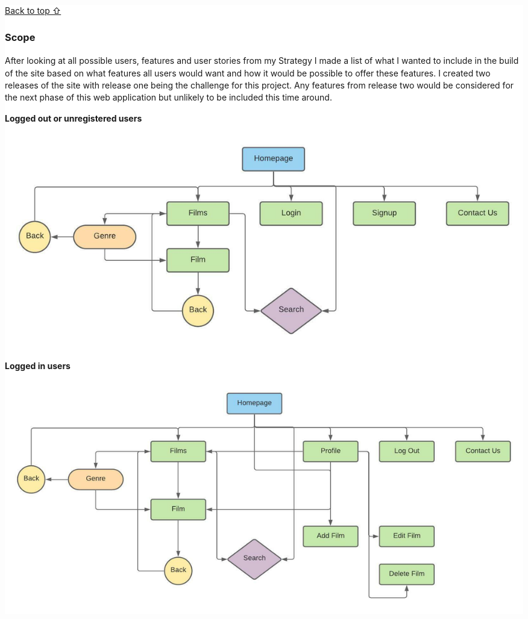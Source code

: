 [Back to top ⇧](#filmzone)

### Scope 
After looking at all possible users, features and user stories from my Strategy I made a list of what I wanted to include in the build of the site based on what features all users would want and how it would be possible to offer these features. I created two releases of the site with release one being the challenge for this project. Any features from release two would be considered for the next phase of this web application but unlikely to be included this time around.  

**Logged out or unregistered users**

![Image template](static/images/ux/scope/scope-logged-out-or-unregistered-user.png)

**Logged in users**

![Image template](static/images/ux/scope/scope-logged-in-user.png)
